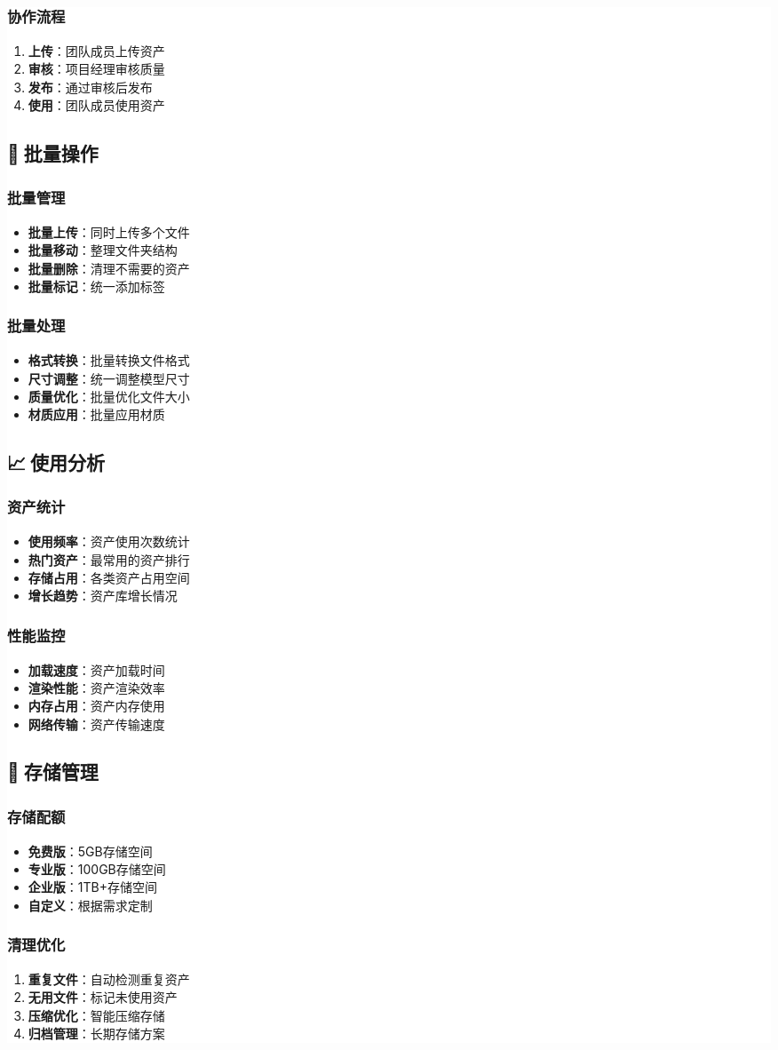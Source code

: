 ### 协作流程
1. **上传**：团队成员上传资产
2. **审核**：项目经理审核质量
3. **发布**：通过审核后发布
4. **使用**：团队成员使用资产

## 🔧 批量操作

### 批量管理
- **批量上传**：同时上传多个文件
- **批量移动**：整理文件夹结构
- **批量删除**：清理不需要的资产
- **批量标记**：统一添加标签

### 批量处理
- **格式转换**：批量转换文件格式
- **尺寸调整**：统一调整模型尺寸
- **质量优化**：批量优化文件大小
- **材质应用**：批量应用材质

## 📈 使用分析

### 资产统计
- **使用频率**：资产使用次数统计
- **热门资产**：最常用的资产排行
- **存储占用**：各类资产占用空间
- **增长趋势**：资产库增长情况

### 性能监控
- **加载速度**：资产加载时间
- **渲染性能**：资产渲染效率
- **内存占用**：资产内存使用
- **网络传输**：资产传输速度

## 💾 存储管理

### 存储配额
- **免费版**：5GB存储空间
- **专业版**：100GB存储空间
- **企业版**：1TB+存储空间
- **自定义**：根据需求定制

### 清理优化
1. **重复文件**：自动检测重复资产
2. **无用文件**：标记未使用资产
3. **压缩优化**：智能压缩存储
4. **归档管理**：长期存储方案
